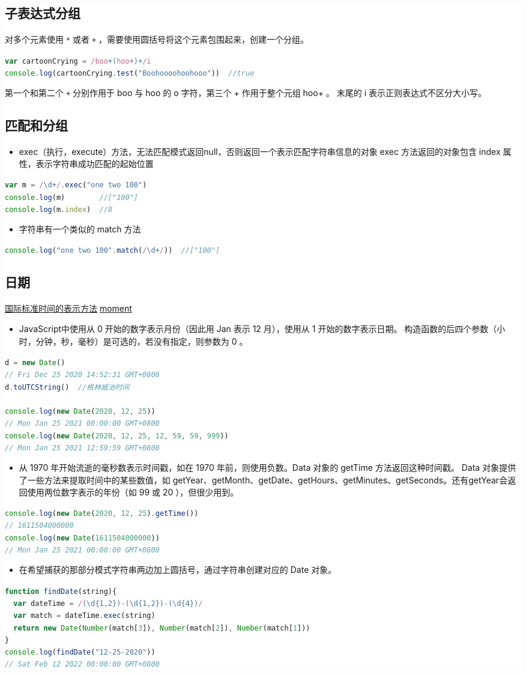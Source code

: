 ## 子表达式分组
对多个元素使用 `*`  或者 `+` ，需要使用圆括号将这个元素包围起来，创建一个分组。
```js
var cartoonCrying = /boo+(hoo+)+/i
console.log(cartoonCrying.test("Boohoooohoohooo"))  //true
```
第一个和第二个 `+` 分别作用于 boo 与 hoo 的 o 字符，第三个 + 作用于整个元组 hoo+ 。
末尾的 i 表示正则表达式不区分大小写。

## 匹配和分组
- exec（执行，execute）方法，无法匹配模式返回null，否则返回一个表示匹配字符串信息的对象
exec 方法返回的对象包含 index 属性，表示字符串成功匹配的起始位置
```js
var m = /\d+/.exec("one two 100")
console.log(m)        //["100"]
console.log(m.index)  //8
```
- 字符串有一个类似的 match 方法
```js
console.log("one two 100".match(/\d+/))  //["100"]
```

## 日期
[国际标准时间的表示方法](https://zh.wikipedia.org/zh-hans/ISO_8601)
[moment](https://momentjs.com/)
- JavaScript中使用从 0 开始的数字表示月份（因此用 Jan 表示 12 月），使用从 1 开始的数字表示日期。
构造函数的后四个参数（小时，分钟，秒，毫秒）是可选的，若没有指定，则参数为 0 。
```js
d = new Date()
// Fri Dec 25 2020 14:52:31 GMT+0800
d.toUTCString()  //格林威治时间

console.log(new Date(2020, 12, 25))
// Mon Jan 25 2021 00:00:00 GMT+0800
console.log(new Date(2020, 12, 25, 12, 59, 59, 999))
// Mon Jan 25 2021 12:59:59 GMT+0800
```

- 从 1970 年开始流逝的毫秒数表示时间戳，如在 1970 年前，则使用负数。Data 对象的 getTime 方法返回这种时间戳。
Data 对象提供了一些方法来提取时间中的某些数值，如 getYear、getMonth、getDate、getHours、getMinutes、getSeconds。还有getYear会返回使用两位数字表示的年份（如 99 或 20 ），但很少用到。
```js
console.log(new Date(2020, 12, 25).getTime())
// 1611504000000
console.log(new Date(1611504000000))
// Mon Jan 25 2021 00:00:00 GMT+0800
```
- 在希望捕获的那部分模式字符串两边加上圆括号，通过字符串创建对应的 Date 对象。
```js
function findDate(string){
  var dateTime = /(\d{1,2})-(\d{1,2})-(\d{4})/
  var match = dateTime.exec(string)
  return new Date(Number(match[3]), Number(match[2]), Number(match[1]))
}
console.log(findDate("12-25-2020"))
// Sat Feb 12 2022 00:00:00 GMT+0800
```
